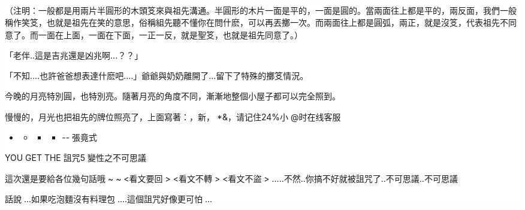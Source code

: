 



（注明：一般都是用兩片半圓形的木頭笅來與祖先溝通。半圓形的木片一面是平的，一面是圓的。當兩面往上都是平的，兩反面，我們一般稱作笑笅，也就是祖先在笑的意思，俗稱組先聽不懂你在問什麽，可以再丟擲一次。而兩面往上都是圓弧，兩正，就是沒笅，代表祖先不同意了。而一面在上面，一面在下面，一正一反，就是聖笅，也就是祖先同意了。）





「老伴..這是吉兆還是凶兆啊...？？」



「不知....也許爸爸想表達什麽吧....」爺爺與奶奶離開了...留下了特殊的擲笅情況。





今晚的月亮特別圓，也特別亮。隨著月亮的角度不同，漸漸地整個小屋子都可以完全照到。



慢慢的，月光也把祖先的牌位照亮了，上面寫著：，新， *&，请记住24%小 @时在线客服







 - - - - -- 張竟式









YOU GET THE 詛咒5 變性之不可思議



這次還是要給各位幾句話哦 ~ ~ <看文要回 > <看文不轉 > <看文不盜 > .....不然..你搞不好就被詛咒了..不可思議..不可思議





話說 ...如果吃泡麵沒有料理包 ....這個詛咒好像更可怕 ...


